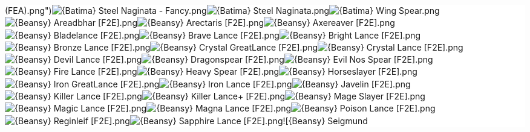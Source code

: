 (FEA).png")![{Batima} Steel Naginata - Fancy.png](https://raw.githubusercontent.com/Klokinator/FE-Repo/main/Item%20Icons/Lances%20-%20Base/%7BBatima%7D%20Steel%20Naginata%20-%20Fancy.png "{Batima} Steel Naginata - Fancy.png")![{Batima} Steel Naginata.png](https://raw.githubusercontent.com/Klokinator/FE-Repo/main/Item%20Icons/Lances%20-%20Base/%7BBatima%7D%20Steel%20Naginata.png "{Batima} Steel Naginata.png")![{Batima} Wing Spear.png](https://raw.githubusercontent.com/Klokinator/FE-Repo/main/Item%20Icons/Lances%20-%20Base/%7BBatima%7D%20Wing%20Spear.png "{Batima} Wing Spear.png")![{Beansy} Areadbhar [F2E].png](https://raw.githubusercontent.com/Klokinator/FE-Repo/main/Item%20Icons/Lances%20-%20Base/%7BBeansy%7D%20Areadbhar%20%5BF2E%5D.png "{Beansy} Areadbhar [F2E].png")![{Beansy} Arectaris [F2E].png](https://raw.githubusercontent.com/Klokinator/FE-Repo/main/Item%20Icons/Lances%20-%20Base/%7BBeansy%7D%20Arectaris%20%5BF2E%5D.png "{Beansy} Arectaris [F2E].png")![{Beansy} Axereaver [F2E].png](https://raw.githubusercontent.com/Klokinator/FE-Repo/main/Item%20Icons/Lances%20-%20Base/%7BBeansy%7D%20Axereaver%20%5BF2E%5D.png "{Beansy} Axereaver [F2E].png")![{Beansy} Bladelance [F2E].png](https://raw.githubusercontent.com/Klokinator/FE-Repo/main/Item%20Icons/Lances%20-%20Base/%7BBeansy%7D%20Bladelance%20%5BF2E%5D.png "{Beansy} Bladelance [F2E].png")![{Beansy} Brave Lance [F2E].png](https://raw.githubusercontent.com/Klokinator/FE-Repo/main/Item%20Icons/Lances%20-%20Base/%7BBeansy%7D%20Brave%20Lance%20%5BF2E%5D.png "{Beansy} Brave Lance [F2E].png")![{Beansy} Bright Lance [F2E].png](https://raw.githubusercontent.com/Klokinator/FE-Repo/main/Item%20Icons/Lances%20-%20Base/%7BBeansy%7D%20Bright%20Lance%20%5BF2E%5D.png "{Beansy} Bright Lance [F2E].png")![{Beansy} Bronze Lance [F2E].png](https://raw.githubusercontent.com/Klokinator/FE-Repo/main/Item%20Icons/Lances%20-%20Base/%7BBeansy%7D%20Bronze%20Lance%20%5BF2E%5D.png "{Beansy} Bronze Lance [F2E].png")![{Beansy} Crystal GreatLance [F2E].png](https://raw.githubusercontent.com/Klokinator/FE-Repo/main/Item%20Icons/Lances%20-%20Base/%7BBeansy%7D%20Crystal%20GreatLance%20%5BF2E%5D.png "{Beansy} Crystal GreatLance [F2E].png")![{Beansy} Crystal Lance [F2E].png](https://raw.githubusercontent.com/Klokinator/FE-Repo/main/Item%20Icons/Lances%20-%20Base/%7BBeansy%7D%20Crystal%20Lance%20%5BF2E%5D.png "{Beansy} Crystal Lance [F2E].png")![{Beansy} Devil Lance [F2E].png](https://raw.githubusercontent.com/Klokinator/FE-Repo/main/Item%20Icons/Lances%20-%20Base/%7BBeansy%7D%20Devil%20Lance%20%5BF2E%5D.png "{Beansy} Devil Lance [F2E].png")![{Beansy} Dragonspear [F2E].png](https://raw.githubusercontent.com/Klokinator/FE-Repo/main/Item%20Icons/Lances%20-%20Base/%7BBeansy%7D%20Dragonspear%20%5BF2E%5D.png "{Beansy} Dragonspear [F2E].png")![{Beansy} Evil Nos Spear [F2E].png](https://raw.githubusercontent.com/Klokinator/FE-Repo/main/Item%20Icons/Lances%20-%20Base/%7BBeansy%7D%20Evil%20Nos%20Spear%20%5BF2E%5D.png "{Beansy} Evil Nos Spear [F2E].png")![{Beansy} Fire Lance [F2E].png](https://raw.githubusercontent.com/Klokinator/FE-Repo/main/Item%20Icons/Lances%20-%20Base/%7BBeansy%7D%20Fire%20Lance%20%5BF2E%5D.png "{Beansy} Fire Lance [F2E].png")![{Beansy} Heavy Spear [F2E].png](https://raw.githubusercontent.com/Klokinator/FE-Repo/main/Item%20Icons/Lances%20-%20Base/%7BBeansy%7D%20Heavy%20Spear%20%5BF2E%5D.png "{Beansy} Heavy Spear [F2E].png")![{Beansy} Horseslayer [F2E].png](https://raw.githubusercontent.com/Klokinator/FE-Repo/main/Item%20Icons/Lances%20-%20Base/%7BBeansy%7D%20Horseslayer%20%5BF2E%5D.png "{Beansy} Horseslayer [F2E].png")![{Beansy} Iron GreatLance [F2E].png](https://raw.githubusercontent.com/Klokinator/FE-Repo/main/Item%20Icons/Lances%20-%20Base/%7BBeansy%7D%20Iron%20GreatLance%20%5BF2E%5D.png "{Beansy} Iron GreatLance [F2E].png")![{Beansy} Iron Lance [F2E].png](https://raw.githubusercontent.com/Klokinator/FE-Repo/main/Item%20Icons/Lances%20-%20Base/%7BBeansy%7D%20Iron%20Lance%20%5BF2E%5D.png "{Beansy} Iron Lance [F2E].png")![{Beansy} Javelin [F2E].png](https://raw.githubusercontent.com/Klokinator/FE-Repo/main/Item%20Icons/Lances%20-%20Base/%7BBeansy%7D%20Javelin%20%5BF2E%5D.png "{Beansy} Javelin [F2E].png")![{Beansy} Killer Lance [F2E].png](https://raw.githubusercontent.com/Klokinator/FE-Repo/main/Item%20Icons/Lances%20-%20Base/%7BBeansy%7D%20Killer%20Lance%20%5BF2E%5D.png "{Beansy} Killer Lance [F2E].png")![{Beansy} Killer Lance+ [F2E].png](https://raw.githubusercontent.com/Klokinator/FE-Repo/main/Item%20Icons/Lances%20-%20Base/%7BBeansy%7D%20Killer%20Lance%2B%20%5BF2E%5D.png "{Beansy} Killer Lance+ [F2E].png")![{Beansy} Mage Slayer [F2E].png](https://raw.githubusercontent.com/Klokinator/FE-Repo/main/Item%20Icons/Lances%20-%20Base/%7BBeansy%7D%20Mage%20Slayer%20%5BF2E%5D.png "{Beansy} Mage Slayer [F2E].png")![{Beansy} Magic Lance [F2E].png](https://raw.githubusercontent.com/Klokinator/FE-Repo/main/Item%20Icons/Lances%20-%20Base/%7BBeansy%7D%20Magic%20Lance%20%5BF2E%5D.png "{Beansy} Magic Lance [F2E].png")![{Beansy} Magna Lance [F2E].png](https://raw.githubusercontent.com/Klokinator/FE-Repo/main/Item%20Icons/Lances%20-%20Base/%7BBeansy%7D%20Magna%20Lance%20%5BF2E%5D.png "{Beansy} Magna Lance [F2E].png")![{Beansy} Poison Lance [F2E].png](https://raw.githubusercontent.com/Klokinator/FE-Repo/main/Item%20Icons/Lances%20-%20Base/%7BBeansy%7D%20Poison%20Lance%20%5BF2E%5D.png "{Beansy} Poison Lance [F2E].png")![{Beansy} Reginleif [F2E].png](https://raw.githubusercontent.com/Klokinator/FE-Repo/main/Item%20Icons/Lances%20-%20Base/%7BBeansy%7D%20Reginleif%20%5BF2E%5D.png "{Beansy} Reginleif [F2E].png")![{Beansy} Sapphire Lance [F2E].png](https://raw.githubusercontent.com/Klokinator/FE-Repo/main/Item%20Icons/Lances%20-%20Base/%7BBeansy%7D%20Sapphire%20Lance%20%5BF2E%5D.png "{Beansy} Sapphire Lance [F2E].png")![{Beansy} Seigmund
